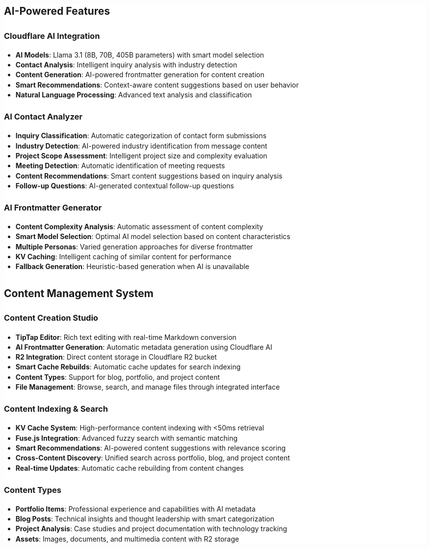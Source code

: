 ## AI-Powered Features

### Cloudflare AI Integration

- **AI Models**: Llama 3.1 (8B, 70B, 405B parameters) with smart model selection
- **Contact Analysis**: Intelligent inquiry analysis with industry detection
- **Content Generation**: AI-powered frontmatter generation for content creation
- **Smart Recommendations**: Context-aware content suggestions based on user behavior
- **Natural Language Processing**: Advanced text analysis and classification

### AI Contact Analyzer

- **Inquiry Classification**: Automatic categorization of contact form submissions
- **Industry Detection**: AI-powered industry identification from message content
- **Project Scope Assessment**: Intelligent project size and complexity evaluation
- **Meeting Detection**: Automatic identification of meeting requests
- **Content Recommendations**: Smart content suggestions based on inquiry analysis
- **Follow-up Questions**: AI-generated contextual follow-up questions

### AI Frontmatter Generator

- **Content Complexity Analysis**: Automatic assessment of content complexity
- **Smart Model Selection**: Optimal AI model selection based on content characteristics
- **Multiple Personas**: Varied generation approaches for diverse frontmatter
- **KV Caching**: Intelligent caching of similar content for performance
- **Fallback Generation**: Heuristic-based generation when AI is unavailable

## Content Management System

### Content Creation Studio

- **TipTap Editor**: Rich text editing with real-time Markdown conversion
- **AI Frontmatter Generation**: Automatic metadata generation using Cloudflare AI
- **R2 Integration**: Direct content storage in Cloudflare R2 bucket
- **Smart Cache Rebuilds**: Automatic cache updates for search indexing
- **Content Types**: Support for blog, portfolio, and project content
- **File Management**: Browse, search, and manage files through integrated interface

### Content Indexing & Search

- **KV Cache System**: High-performance content indexing with <50ms retrieval
- **Fuse.js Integration**: Advanced fuzzy search with semantic matching
- **Smart Recommendations**: AI-powered content suggestions with relevance scoring
- **Cross-Content Discovery**: Unified search across portfolio, blog, and project content
- **Real-time Updates**: Automatic cache rebuilding from content changes

### Content Types

- **Portfolio Items**: Professional experience and capabilities with AI metadata
- **Blog Posts**: Technical insights and thought leadership with smart categorization
- **Project Analysis**: Case studies and project documentation with technology tracking
- **Assets**: Images, documents, and multimedia content with R2 storage
